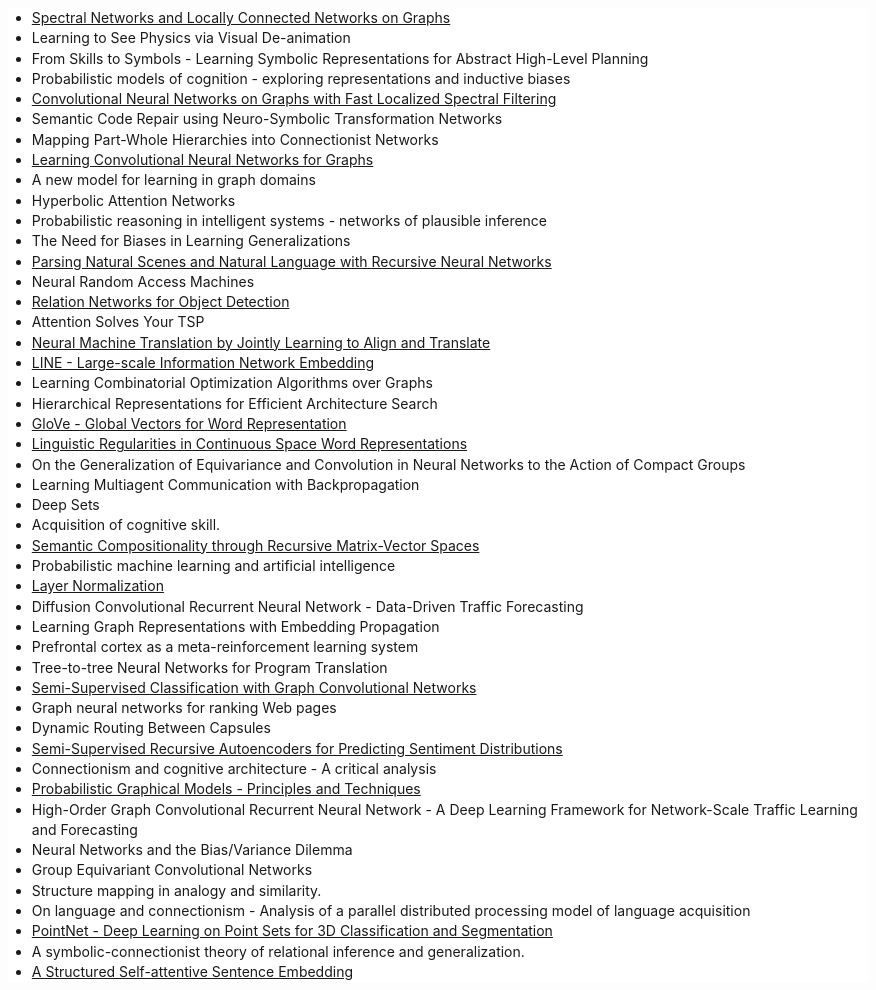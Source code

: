 - [Spectral Networks and Locally Connected Networks on Graphs](./spectral-networks-and-locally-connected-networks-on-graphs.md)
- Learning to See Physics via Visual De-animation
- From Skills to Symbols - Learning Symbolic Representations for Abstract High-Level Planning
- Probabilistic models of cognition - exploring representations and inductive biases
- [Convolutional Neural Networks on Graphs with Fast Localized Spectral Filtering](./convolutional-neural-networks-on-graphs-with-fast-localized-spectral-filtering.md)
- Semantic Code Repair using Neuro-Symbolic Transformation Networks
- Mapping Part-Whole Hierarchies into Connectionist Networks
- [Learning Convolutional Neural Networks for Graphs](./learning-convolutional-neural-networks-for-graphs.md)
- A new model for learning in graph domains
- Hyperbolic Attention Networks
- Probabilistic reasoning in intelligent systems - networks of plausible inference
- The Need for Biases in Learning Generalizations
- [Parsing Natural Scenes and Natural Language with Recursive Neural Networks](./parsing-natural-scenes-and-natural-language-with-recursive-neural-networks.md)
- Neural Random Access Machines
- [Relation Networks for Object Detection](./relation-networks-for-object-detection.md)
- Attention Solves Your TSP
- [Neural Machine Translation by Jointly Learning to Align and Translate](./neural-machine-translation-by-jointly-learning-to-align-and-translate.md)
- [LINE - Large-scale Information Network Embedding](./line-large-scale-information-network-embedding.md)
- Learning Combinatorial Optimization Algorithms over Graphs
- Hierarchical Representations for Efficient Architecture Search
- [GloVe - Global Vectors for Word Representation](./glove-global-vectors-for-word-representation.md)
- [Linguistic Regularities in Continuous Space Word Representations](./linguistic-regularities-in-continuous-space-word-representations.md)
- On the Generalization of Equivariance and Convolution in Neural Networks to the Action of Compact Groups
- Learning Multiagent Communication with Backpropagation
- Deep Sets
- Acquisition of cognitive skill.
- [Semantic Compositionality through Recursive Matrix-Vector Spaces](./semantic-compositionality-through-recursive-matrix-vector-spaces.md)
- Probabilistic machine learning and artificial intelligence
- [Layer Normalization](./layer-normalization.md)
- Diffusion Convolutional Recurrent Neural Network - Data-Driven Traffic Forecasting
- Learning Graph Representations with Embedding Propagation
- Prefrontal cortex as a meta-reinforcement learning system
- Tree-to-tree Neural Networks for Program Translation
- [Semi-Supervised Classification with Graph Convolutional Networks](./semi-supervised-classification-with-graph-convolutional-networks.md)
- Graph neural networks for ranking Web pages
- Dynamic Routing Between Capsules
- [Semi-Supervised Recursive Autoencoders for Predicting Sentiment Distributions](./semi-supervised-recursive-autoencoders-for-predicting-sentiment-distributions.md)
- Connectionism and cognitive architecture - A critical analysis
- [Probabilistic Graphical Models - Principles and Techniques](./probabilistic-graphical-models-principles-and-techniques.md)
- High-Order Graph Convolutional Recurrent Neural Network - A Deep Learning Framework for Network-Scale Traffic Learning and Forecasting
- Neural Networks and the Bias/Variance Dilemma
- Group Equivariant Convolutional Networks
- Structure mapping in analogy and similarity.
- On language and connectionism - Analysis of a parallel distributed processing model of language acquisition
- [PointNet - Deep Learning on Point Sets for 3D Classification and Segmentation](./pointnet-deep-learning-on-point-sets-for-3d-classification-and-segmentation.md)
- A symbolic-connectionist theory of relational inference and generalization.
- [A Structured Self-attentive Sentence Embedding](./a-structured-self-attentive-sentence-embedding.md)